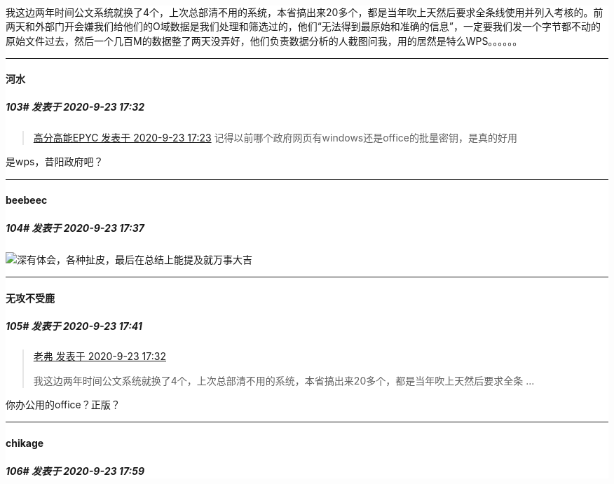 


我这边两年时间公文系统就换了4个，上次总部清不用的系统，本省搞出来20多个，都是当年吹上天然后要求全条线使用并列入考核的。前两天和外部门开会嫌我们给他们的O域数据是我们处理和筛选过的，他们“无法得到最原始和准确的信息”，一定要我们发一个字节都不动的原始文件过去，然后一个几百M的数据整了两天没弄好，他们负责数据分析的人截图问我，用的居然是特么WPS。。。。。。







*****

####  河水  
##### 103#       发表于 2020-9-23 17:32



<blockquote><a href="httphttps://bbs.saraba1st.com/2b/forum.php?mod=redirect&amp;goto=findpost&amp;pid=48827713&amp;ptid=1961375" target="_blank">高分高能EPYC 发表于 2020-9-23 17:23</a>
记得以前哪个政府网页有windows还是office的批量密钥，是真的好用</blockquote>
是wps，昔阳政府吧？







*****

####  beebeec  
##### 104#       发表于 2020-9-23 17:37



<img src="https://static.saraba1st.com/image/smiley/face2017/001.png" referrerpolicy="no-referrer">深有体会，各种扯皮，最后在总结上能提及就万事大吉







*****

####  无攻不受鹿  
##### 105#       发表于 2020-9-23 17:41



<blockquote><a href="httphttps://bbs.saraba1st.com/2b/forum.php?mod=redirect&amp;goto=findpost&amp;pid=48827817&amp;ptid=1961375" target="_blank">老弗 发表于 2020-9-23 17:32</a>

我这边两年时间公文系统就换了4个，上次总部清不用的系统，本省搞出来20多个，都是当年吹上天然后要求全条 ...</blockquote>
你办公用的office？正版？







*****

####  chikage  
##### 106#       发表于 2020-9-23 17:59
